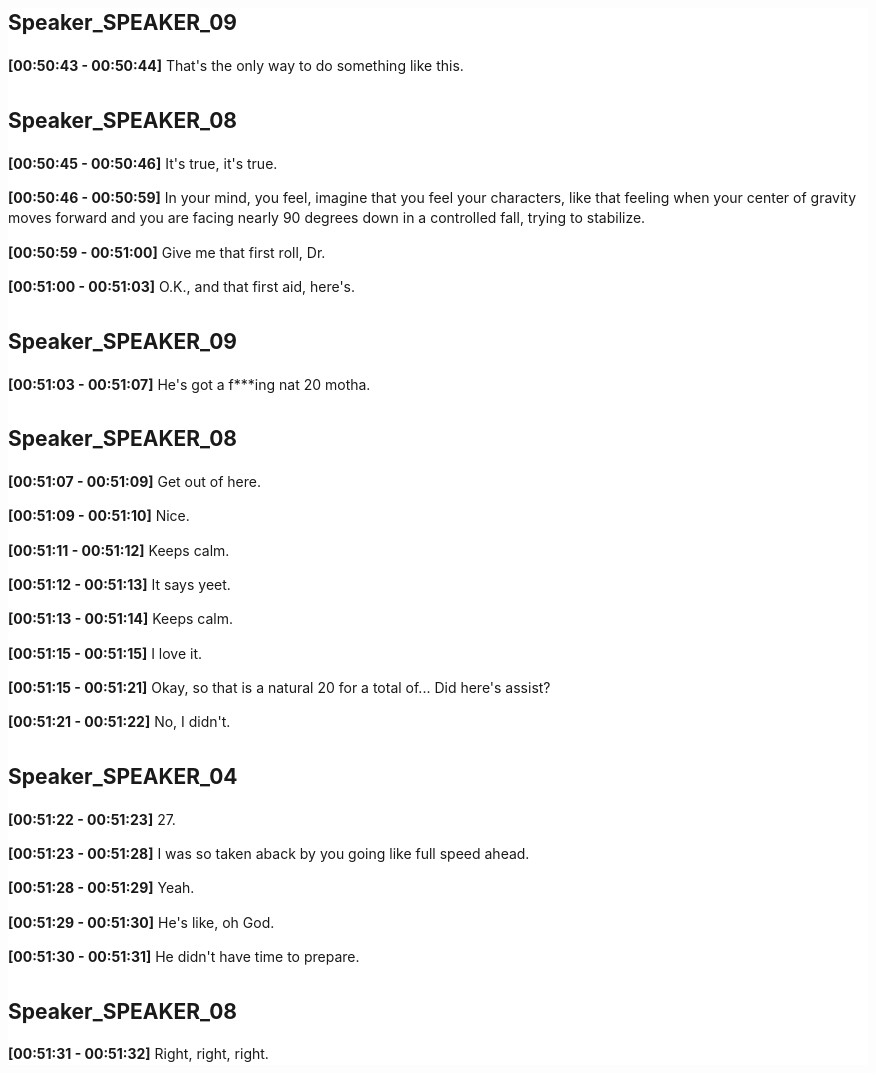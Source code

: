 ## Speaker_SPEAKER_09

**[00:50:43 - 00:50:44]** That's the only way to do something like this.


## Speaker_SPEAKER_08

**[00:50:45 - 00:50:46]** It's true, it's true.

**[00:50:46 - 00:50:59]** In your mind, you feel, imagine that you feel your characters, like that feeling when your center of gravity moves forward and you are facing nearly 90 degrees down in a controlled fall, trying to stabilize.

**[00:50:59 - 00:51:00]** Give me that first roll, Dr.

**[00:51:00 - 00:51:03]** O.K., and that first aid, here's.


## Speaker_SPEAKER_09

**[00:51:03 - 00:51:07]** He's got a f***ing nat 20 motha.


## Speaker_SPEAKER_08

**[00:51:07 - 00:51:09]** Get out of here.

**[00:51:09 - 00:51:10]** Nice.

**[00:51:11 - 00:51:12]** Keeps calm.

**[00:51:12 - 00:51:13]** It says yeet.

**[00:51:13 - 00:51:14]** Keeps calm.

**[00:51:15 - 00:51:15]** I love it.

**[00:51:15 - 00:51:21]** Okay, so that is a natural 20 for a total of... Did here's assist?

**[00:51:21 - 00:51:22]** No, I didn't.


## Speaker_SPEAKER_04

**[00:51:22 - 00:51:23]** 27.

**[00:51:23 - 00:51:28]** I was so taken aback by you going like full speed ahead.

**[00:51:28 - 00:51:29]** Yeah.

**[00:51:29 - 00:51:30]** He's like, oh God.

**[00:51:30 - 00:51:31]** He didn't have time to prepare.


## Speaker_SPEAKER_08

**[00:51:31 - 00:51:32]** Right, right, right.
